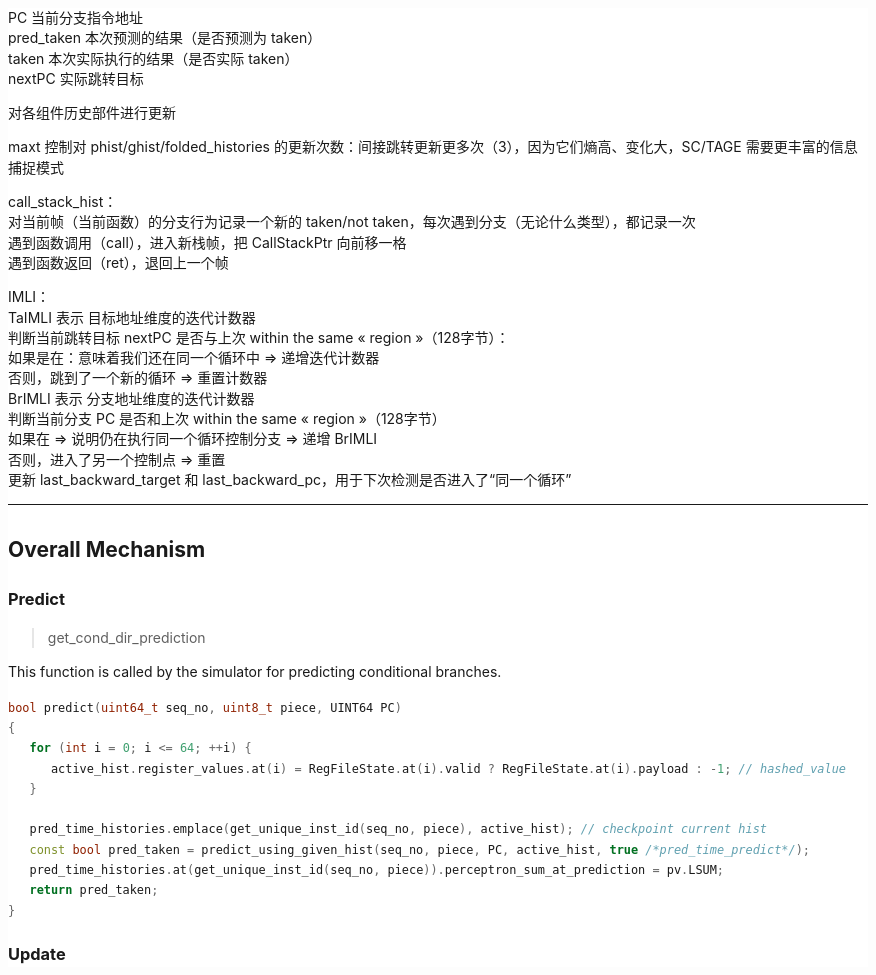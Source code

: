 PC 当前分支指令地址  
pred_taken 本次预测的结果（是否预测为 taken）  
taken 本次实际执行的结果（是否实际 taken）  
nextPC 实际跳转目标

对各组件历史部件进行更新

maxt 控制对 phist/ghist/folded_histories 的更新次数：间接跳转更新更多次（3），因为它们熵高、变化大，SC/TAGE 需要更丰富的信息捕捉模式

call_stack_hist：  
   对当前帧（当前函数）的分支行为记录一个新的 taken/not taken，每次遇到分支（无论什么类型），都记录一次  
   遇到函数调用（call），进入新栈帧，把 CallStackPtr 向前移一格  
   遇到函数返回（ret），退回上一个帧

IMLI：  
   TaIMLI 表示 目标地址维度的迭代计数器  
      判断当前跳转目标 nextPC 是否与上次 within the same « region »（128字节）：  
         如果是在：意味着我们还在同一个循环中 ⇒ 递增迭代计数器  
         否则，跳到了一个新的循环 ⇒ 重置计数器  
   BrIMLI 表示 分支地址维度的迭代计数器  
      判断当前分支 PC 是否和上次 within the same « region »（128字节）  
         如果在 ⇒ 说明仍在执行同一个循环控制分支 ⇒ 递增 BrIMLI  
         否则，进入了另一个控制点 ⇒ 重置  
   更新 last_backward_target 和 last_backward_pc，用于下次检测是否进入了“同一个循环”

---

## Overall Mechanism

### Predict

> get_cond_dir_prediction

This function is called by the simulator for predicting conditional branches.

``` cpp
bool predict(uint64_t seq_no, uint8_t piece, UINT64 PC)
{
   for (int i = 0; i <= 64; ++i) {
      active_hist.register_values.at(i) = RegFileState.at(i).valid ? RegFileState.at(i).payload : -1; // hashed_value
   }

   pred_time_histories.emplace(get_unique_inst_id(seq_no, piece), active_hist); // checkpoint current hist
   const bool pred_taken = predict_using_given_hist(seq_no, piece, PC, active_hist, true /*pred_time_predict*/);
   pred_time_histories.at(get_unique_inst_id(seq_no, piece)).perceptron_sum_at_prediction = pv.LSUM;
   return pred_taken;
}
```

### Update

